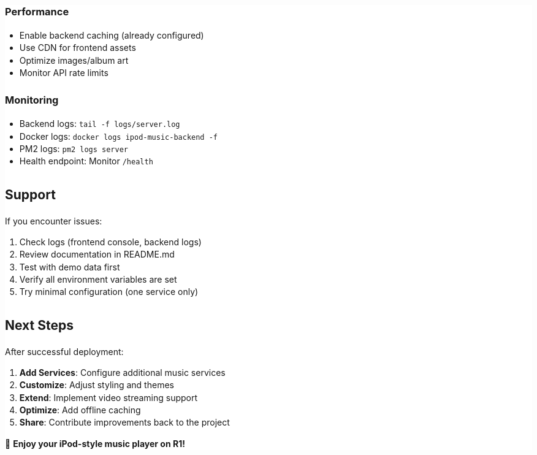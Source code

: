 ### Performance
- Enable backend caching (already configured)
- Use CDN for frontend assets
- Optimize images/album art
- Monitor API rate limits

### Monitoring
- Backend logs: `tail -f logs/server.log`
- Docker logs: `docker logs ipod-music-backend -f`
- PM2 logs: `pm2 logs server`
- Health endpoint: Monitor `/health`

## Support

If you encounter issues:

1. Check logs (frontend console, backend logs)
2. Review documentation in README.md
3. Test with demo data first
4. Verify all environment variables are set
5. Try minimal configuration (one service only)

## Next Steps

After successful deployment:

1. **Add Services**: Configure additional music services
2. **Customize**: Adjust styling and themes
3. **Extend**: Implement video streaming support
4. **Optimize**: Add offline caching
5. **Share**: Contribute improvements back to the project

🎉 **Enjoy your iPod-style music player on R1!**
